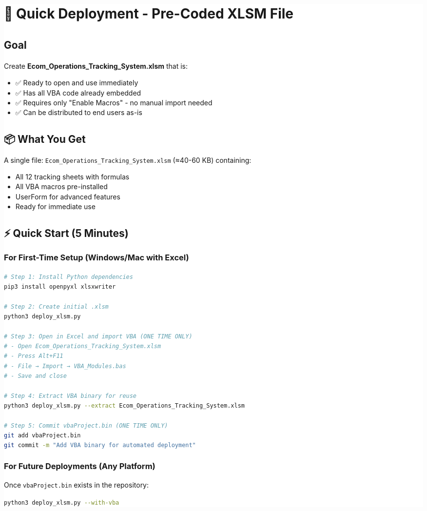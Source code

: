 # 🚀 Quick Deployment - Pre-Coded XLSM File

## Goal

Create **Ecom_Operations_Tracking_System.xlsm** that is:
- ✅ Ready to open and use immediately
- ✅ Has all VBA code already embedded
- ✅ Requires only "Enable Macros" - no manual import needed
- ✅ Can be distributed to end users as-is

## 📦 What You Get

A single file: `Ecom_Operations_Tracking_System.xlsm` (≈40-60 KB) containing:
- All 12 tracking sheets with formulas
- All VBA macros pre-installed
- UserForm for advanced features
- Ready for immediate use

## ⚡ Quick Start (5 Minutes)

### For First-Time Setup (Windows/Mac with Excel)

```bash
# Step 1: Install Python dependencies
pip3 install openpyxl xlsxwriter

# Step 2: Create initial .xlsm
python3 deploy_xlsm.py

# Step 3: Open in Excel and import VBA (ONE TIME ONLY)
# - Open Ecom_Operations_Tracking_System.xlsm
# - Press Alt+F11
# - File → Import → VBA_Modules.bas
# - Save and close

# Step 4: Extract VBA binary for reuse
python3 deploy_xlsm.py --extract Ecom_Operations_Tracking_System.xlsm

# Step 5: Commit vbaProject.bin (ONE TIME ONLY)
git add vbaProject.bin
git commit -m "Add VBA binary for automated deployment"
```

### For Future Deployments (Any Platform)

Once `vbaProject.bin` exists in the repository:

```bash
python3 deploy_xlsm.py --with-vba
```

